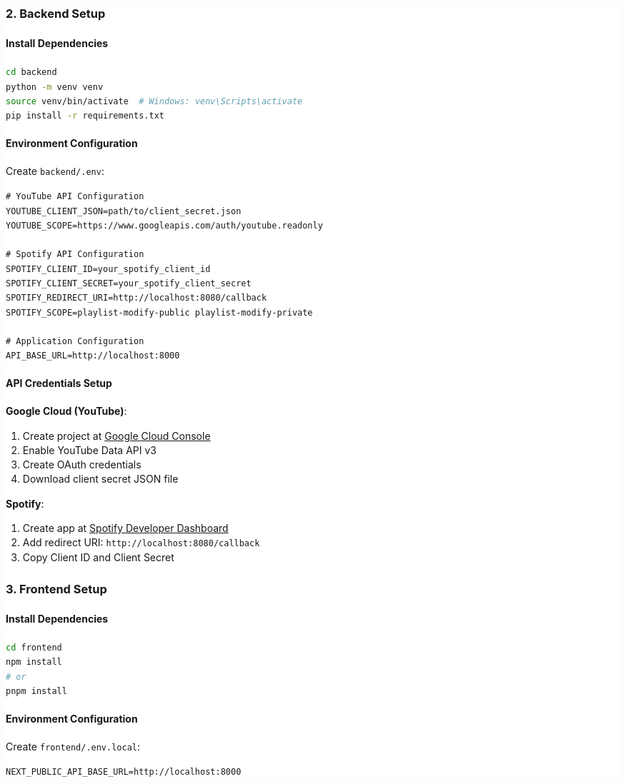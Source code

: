 ### 2. Backend Setup

#### Install Dependencies
```bash
cd backend
python -m venv venv
source venv/bin/activate  # Windows: venv\Scripts\activate
pip install -r requirements.txt
```

#### Environment Configuration
Create `backend/.env`:
```env
# YouTube API Configuration
YOUTUBE_CLIENT_JSON=path/to/client_secret.json
YOUTUBE_SCOPE=https://www.googleapis.com/auth/youtube.readonly

# Spotify API Configuration
SPOTIFY_CLIENT_ID=your_spotify_client_id
SPOTIFY_CLIENT_SECRET=your_spotify_client_secret
SPOTIFY_REDIRECT_URI=http://localhost:8080/callback
SPOTIFY_SCOPE=playlist-modify-public playlist-modify-private

# Application Configuration
API_BASE_URL=http://localhost:8000
```

#### API Credentials Setup

**Google Cloud (YouTube)**:
1. Create project at [Google Cloud Console](https://console.cloud.google.com)
2. Enable YouTube Data API v3
3. Create OAuth credentials
4. Download client secret JSON file

**Spotify**:
1. Create app at [Spotify Developer Dashboard](https://developer.spotify.com/dashboard)
2. Add redirect URI: `http://localhost:8080/callback`
3. Copy Client ID and Client Secret

### 3. Frontend Setup

#### Install Dependencies
```bash
cd frontend
npm install
# or
pnpm install
```

#### Environment Configuration
Create `frontend/.env.local`:
```env
NEXT_PUBLIC_API_BASE_URL=http://localhost:8000
```
